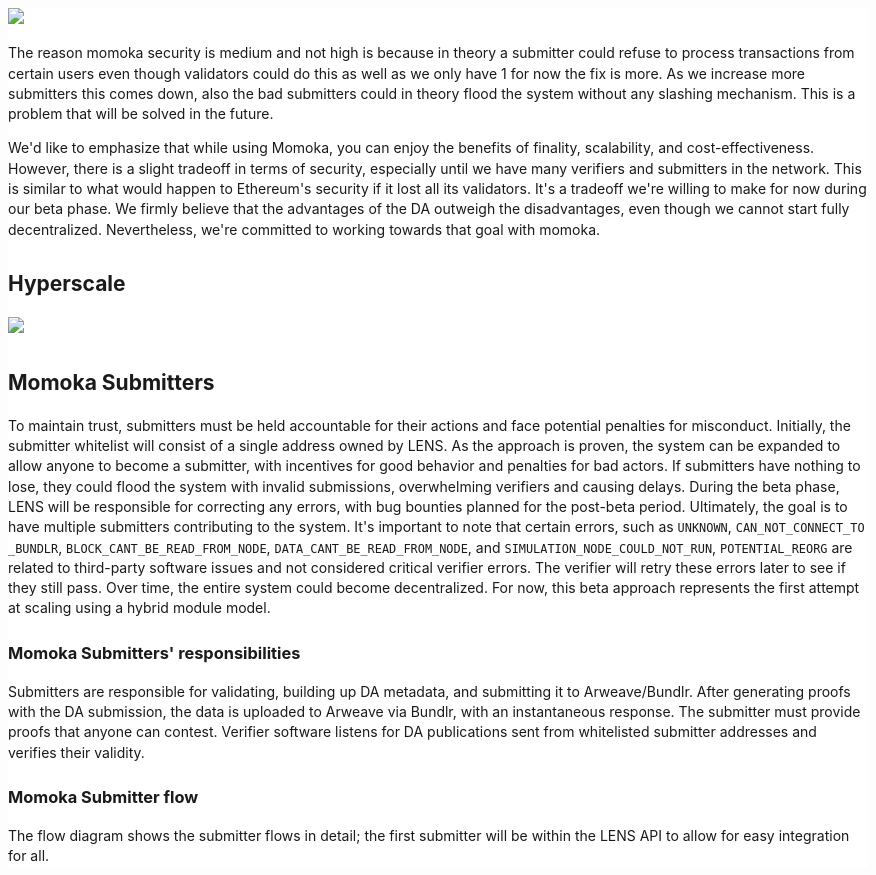 <img src="./images/tech-comparison.jpg" />

The reason momoka security is medium and not high is because in theory a submitter could refuse to process transactions from certain users even though validators could do this as well as we only have 1 for now the fix is more. As we increase more submitters this comes down, also the bad submitters could in theory flood the system without any slashing mechanism. This is a problem that will be solved in the future.

We'd like to emphasize that while using Momoka, you can enjoy the benefits of finality, scalability, and cost-effectiveness. However, there is a slight tradeoff in terms of security, especially until we have many verifiers and submitters in the network. This is similar to what would happen to Ethereum's security if it lost all its validators. It's a tradeoff we're willing to make for now during our beta phase. We firmly believe that the advantages of the DA outweigh the disadvantages, even though we cannot start fully decentralized. Nevertheless, we're committed to working towards that goal with momoka.

## Hyperscale

<img src="./images/hyperscale-for-data.jpg" />

## Momoka Submitters

To maintain trust, submitters must be held accountable for their actions and face potential penalties for misconduct. Initially, the submitter whitelist will consist of a single address owned by LENS. As the approach is proven, the system can be expanded to allow anyone to become a submitter, with incentives for good behavior and penalties for bad actors. If submitters have nothing to lose, they could flood the system with invalid submissions, overwhelming verifiers and causing delays. During the beta phase, LENS will be responsible for correcting any errors, with bug bounties planned for the post-beta period. Ultimately, the goal is to have multiple submitters contributing to the system. It's important to note that certain errors, such as `UNKNOWN`, `CAN_NOT_CONNECT_TO_BUNDLR`, `BLOCK_CANT_BE_READ_FROM_NODE`, `DATA_CANT_BE_READ_FROM_NODE`, and `SIMULATION_NODE_COULD_NOT_RUN`, `POTENTIAL_REORG` are related to third-party software issues and not considered critical verifier errors. The verifier will retry these errors later to see if they still pass. Over time, the entire system could become decentralized. For now, this beta approach represents the first attempt at scaling using a hybrid module model.

### Momoka Submitters' responsibilities

Submitters are responsible for validating, building up DA metadata, and submitting it to Arweave/Bundlr. After generating proofs with the DA submission, the data is uploaded to Arweave via Bundlr, with an instantaneous response. The submitter must provide proofs that anyone can contest. Verifier software listens for DA publications sent from whitelisted submitter addresses and verifies their validity.

### Momoka Submitter flow

The flow diagram shows the submitter flows in detail; the first submitter will be within the LENS API to allow for easy integration for all.
